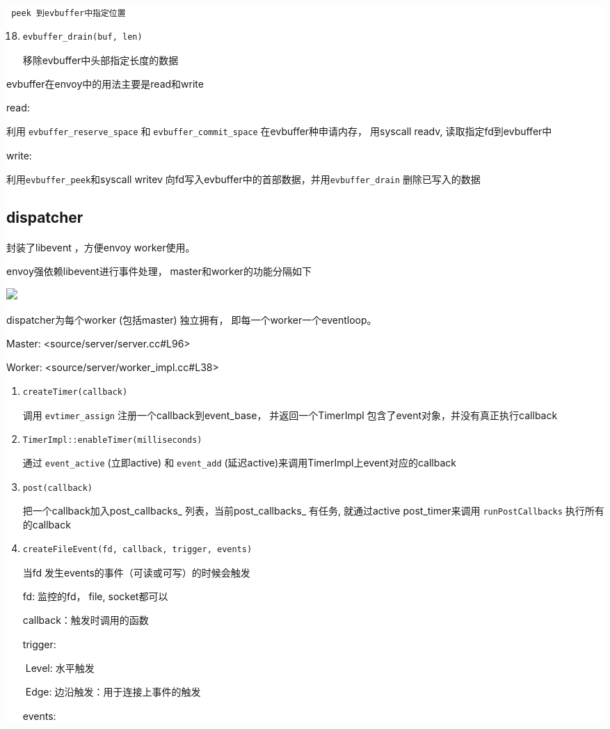      peek 到evbuffer中指定位置

18. `evbuffer_drain(buf, len)`

     移除evbuffer中头部指定长度的数据

     

evbuffer在envoy中的用法主要是read和write

read:

   利用 `evbuffer_reserve_space` 和 `evbuffer_commit_space` 在evbuffer种申请内存， 用syscall readv, 读取指定fd到evbuffer中

write:

  利用`evbuffer_peek`和syscall writev 向fd写入evbuffer中的首部数据，并用`evbuffer_drain` 删除已写入的数据



## dispatcher

封装了libevent ，方便envoy worker使用。

envoy强依赖libevent进行事件处理， master和worker的功能分隔如下

![](https://ws3.sinaimg.cn/large/006tNc79gy1g2cli29m25j310n0u0gq7.jpg)

dispatcher为每个worker (包括master) 独立拥有， 即每一个worker一个eventloop。

Master: <source/server/server.cc#L96>

Worker: <source/server/worker_impl.cc#L38>



1. `createTimer(callback)`

     调用 `evtimer_assign` 注册一个callback到event_base， 并返回一个TimerImpl 包含了event对象，并没有真正执行callback

2. `TimerImpl::enableTimer(milliseconds)`

     通过 `event_active` (立即active) 和 `event_add` (延迟active)来调用TimerImpl上event对应的callback

3. `post(callback)`

     把一个callback加入post_callbacks_ 列表，当前post_callbacks_ 有任务, 就通过active post_timer来调用 `runPostCallbacks` 执行所有的callback

4. `createFileEvent(fd, callback, trigger, events)`

     当fd 发生events的事件（可读或可写）的时候会触发

      fd:  监控的fd， file, socket都可以

      callback：触发时调用的函数

      trigger:

   ​       Level: 水平触发

   ​       Edge: 边沿触发：用于连接上事件的触发

      events:
